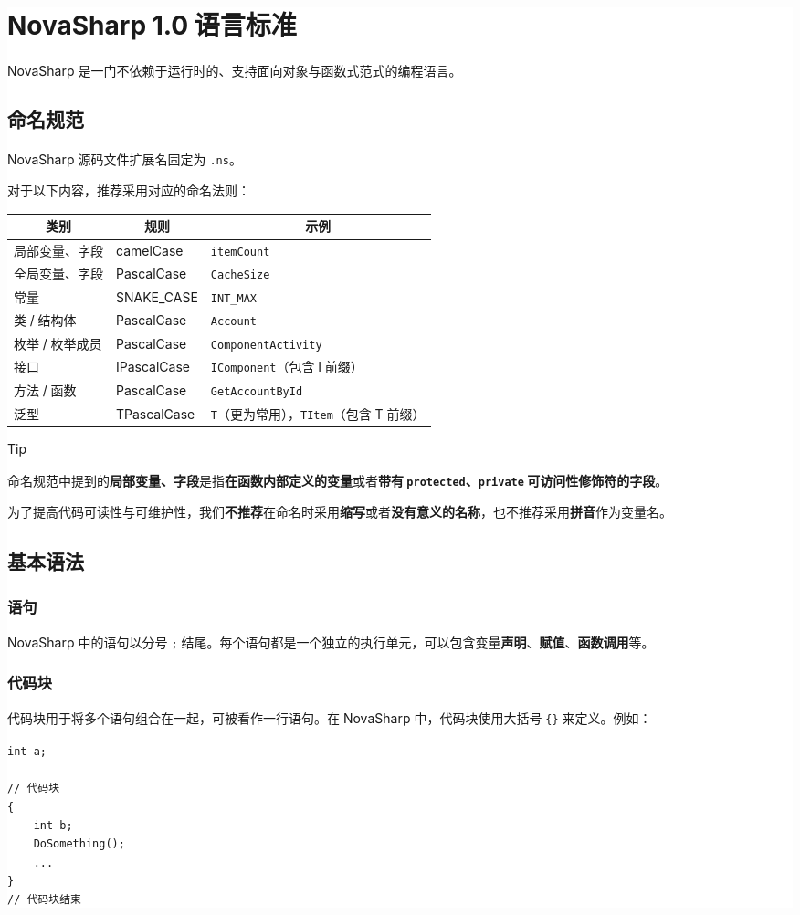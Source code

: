 

# NovaSharp 1.0 语言标准

NovaSharp 是一门不依赖于运行时的、支持面向对象与函数式范式的编程语言。

## 命名规范

NovaSharp 源码文件扩展名固定为 `.ns`。

对于以下内容，推荐采用对应的命名法则：

| 类别            | 规则        | 示例                                    |
| --------------- | ----------- | --------------------------------------- |
| 局部变量、字段  | camelCase   | `itemCount`                             |
| 全局变量、字段  | PascalCase  | `CacheSize`                             |
| 常量            | SNAKE_CASE  | `INT_MAX`                               |
| 类 / 结构体     | PascalCase  | `Account`                               |
| 枚举 / 枚举成员 | PascalCase  | `ComponentActivity`                     |
| 接口            | IPascalCase | `IComponent`（包含 I 前缀）             |
| 方法 / 函数     | PascalCase  | `GetAccountById`                        |
| 泛型            | TPascalCase | `T`（更为常用），`TItem`（包含 T 前缀） |

> [!TIP]
> 命名规范中提到的**局部变量、字段**是指**在函数内部定义的变量**或者**带有 `protected`、`private` 可访问性修饰符的字段**。

为了提高代码可读性与可维护性，我们**不推荐**在命名时采用**缩写**或者**没有意义的名称**，也不推荐采用**拼音**作为变量名。

## 基本语法

### 语句

NovaSharp 中的语句以分号 `;` 结尾。每个语句都是一个独立的执行单元，可以包含变量**声明**、**赋值**、**函数调用**等。

### 代码块

代码块用于将多个语句组合在一起，可被看作一行语句。在 NovaSharp 中，代码块使用大括号 `{}` 来定义。例如：

```novasharp
int a;

// 代码块
{
    int b;
    DoSomething();
    ...
}
// 代码块结束
```
